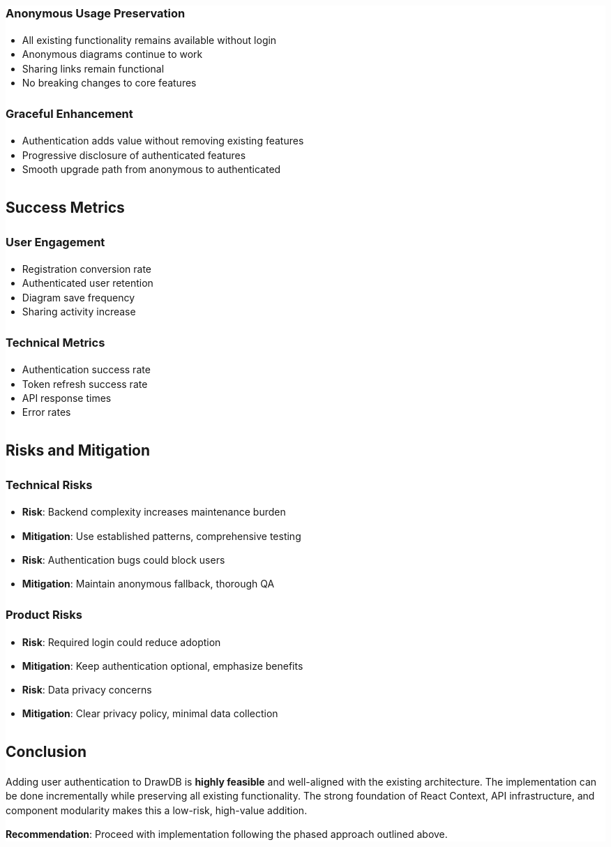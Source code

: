 ### Anonymous Usage Preservation
- All existing functionality remains available without login
- Anonymous diagrams continue to work
- Sharing links remain functional
- No breaking changes to core features

### Graceful Enhancement
- Authentication adds value without removing existing features
- Progressive disclosure of authenticated features
- Smooth upgrade path from anonymous to authenticated

## Success Metrics

### User Engagement
- Registration conversion rate
- Authenticated user retention
- Diagram save frequency
- Sharing activity increase

### Technical Metrics
- Authentication success rate
- Token refresh success rate
- API response times
- Error rates

## Risks and Mitigation

### Technical Risks
- **Risk**: Backend complexity increases maintenance burden
- **Mitigation**: Use established patterns, comprehensive testing

- **Risk**: Authentication bugs could block users
- **Mitigation**: Maintain anonymous fallback, thorough QA

### Product Risks
- **Risk**: Required login could reduce adoption
- **Mitigation**: Keep authentication optional, emphasize benefits

- **Risk**: Data privacy concerns
- **Mitigation**: Clear privacy policy, minimal data collection

## Conclusion

Adding user authentication to DrawDB is **highly feasible** and well-aligned with the existing architecture. The implementation can be done incrementally while preserving all existing functionality. The strong foundation of React Context, API infrastructure, and component modularity makes this a low-risk, high-value addition.

**Recommendation**: Proceed with implementation following the phased approach outlined above.